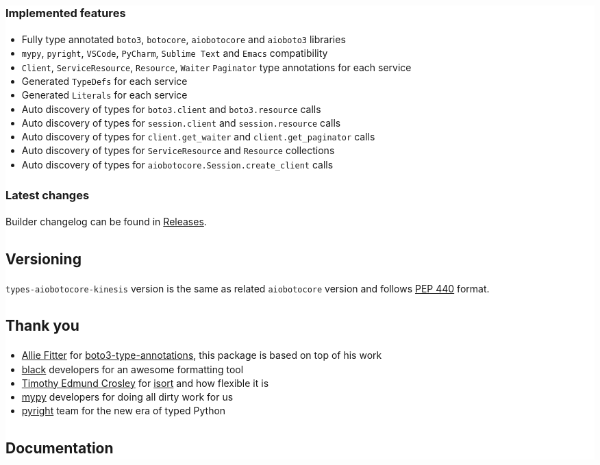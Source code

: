 <a id="implemented-features"></a>

### Implemented features

- Fully type annotated `boto3`, `botocore`, `aiobotocore` and `aioboto3`
  libraries
- `mypy`, `pyright`, `VSCode`, `PyCharm`, `Sublime Text` and `Emacs`
  compatibility
- `Client`, `ServiceResource`, `Resource`, `Waiter` `Paginator` type
  annotations for each service
- Generated `TypeDefs` for each service
- Generated `Literals` for each service
- Auto discovery of types for `boto3.client` and `boto3.resource` calls
- Auto discovery of types for `session.client` and `session.resource` calls
- Auto discovery of types for `client.get_waiter` and `client.get_paginator`
  calls
- Auto discovery of types for `ServiceResource` and `Resource` collections
- Auto discovery of types for `aiobotocore.Session.create_client` calls

<a id="latest-changes"></a>

### Latest changes

Builder changelog can be found in
[Releases](https://github.com/youtype/mypy_boto3_builder/releases).

<a id="versioning"></a>

## Versioning

`types-aiobotocore-kinesis` version is the same as related `aiobotocore`
version and follows [PEP 440](https://www.python.org/dev/peps/pep-0440/)
format.

<a id="thank-you"></a>

## Thank you

- [Allie Fitter](https://github.com/alliefitter) for
  [boto3-type-annotations](https://pypi.org/project/boto3-type-annotations/),
  this package is based on top of his work
- [black](https://github.com/psf/black) developers for an awesome formatting
  tool
- [Timothy Edmund Crosley](https://github.com/timothycrosley) for
  [isort](https://github.com/PyCQA/isort) and how flexible it is
- [mypy](https://github.com/python/mypy) developers for doing all dirty work
  for us
- [pyright](https://github.com/microsoft/pyright) team for the new era of typed
  Python

<a id="documentation"></a>

## Documentation
